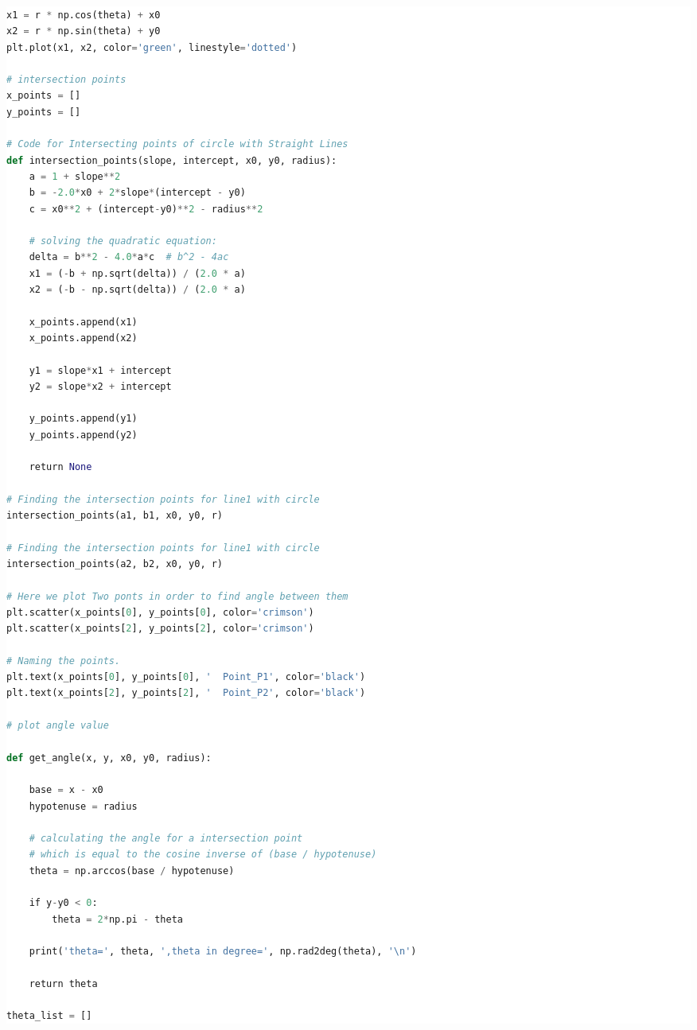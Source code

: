 ```py
x1 = r * np.cos(theta) + x0
x2 = r * np.sin(theta) + y0
plt.plot(x1, x2, color='green', linestyle='dotted')

# intersection points
x_points = []
y_points = []

# Code for Intersecting points of circle with Straight Lines
def intersection_points(slope, intercept, x0, y0, radius):
    a = 1 + slope**2
    b = -2.0*x0 + 2*slope*(intercept - y0)
    c = x0**2 + (intercept-y0)**2 - radius**2

    # solving the quadratic equation:
    delta = b**2 - 4.0*a*c  # b^2 - 4ac
    x1 = (-b + np.sqrt(delta)) / (2.0 * a)
    x2 = (-b - np.sqrt(delta)) / (2.0 * a)

    x_points.append(x1)
    x_points.append(x2)

    y1 = slope*x1 + intercept
    y2 = slope*x2 + intercept

    y_points.append(y1)
    y_points.append(y2)

    return None

# Finding the intersection points for line1 with circle
intersection_points(a1, b1, x0, y0, r)

# Finding the intersection points for line1 with circle
intersection_points(a2, b2, x0, y0, r)

# Here we plot Two ponts in order to find angle between them
plt.scatter(x_points[0], y_points[0], color='crimson')
plt.scatter(x_points[2], y_points[2], color='crimson')

# Naming the points.
plt.text(x_points[0], y_points[0], '  Point_P1', color='black')
plt.text(x_points[2], y_points[2], '  Point_P2', color='black')

# plot angle value

def get_angle(x, y, x0, y0, radius):

    base = x - x0
    hypotenuse = radius

    # calculating the angle for a intersection point
    # which is equal to the cosine inverse of (base / hypotenuse)
    theta = np.arccos(base / hypotenuse)

    if y-y0 < 0:
        theta = 2*np.pi - theta

    print('theta=', theta, ',theta in degree=', np.rad2deg(theta), '\n')

    return theta

theta_list = []
```